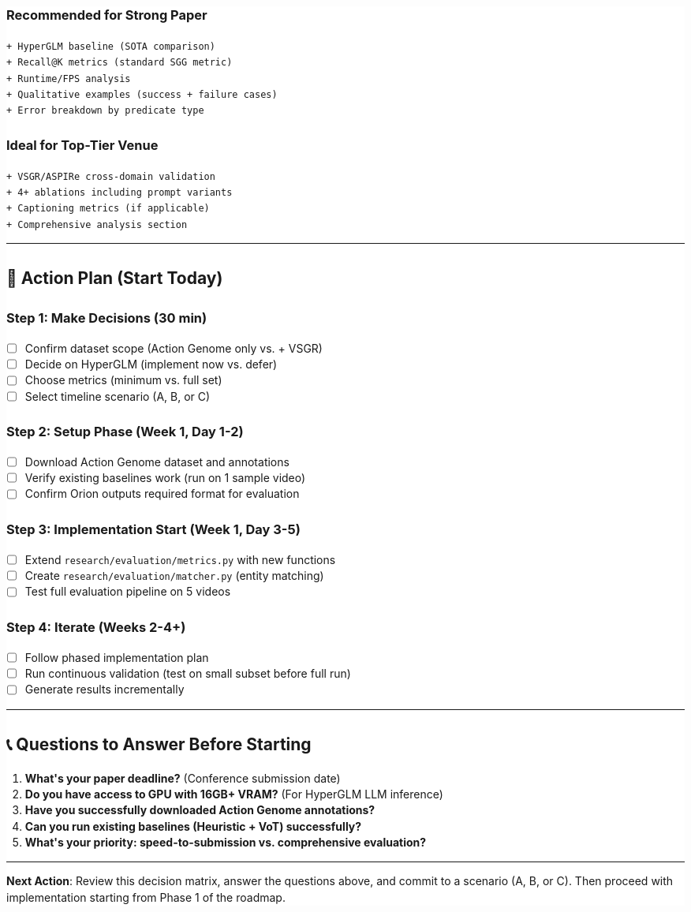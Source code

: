 ### Recommended for Strong Paper
```
+ HyperGLM baseline (SOTA comparison)
+ Recall@K metrics (standard SGG metric)
+ Runtime/FPS analysis
+ Qualitative examples (success + failure cases)
+ Error breakdown by predicate type
```

### Ideal for Top-Tier Venue
```
+ VSGR/ASPIRe cross-domain validation
+ 4+ ablations including prompt variants
+ Captioning metrics (if applicable)
+ Comprehensive analysis section
```

---

## 🎯 Action Plan (Start Today)

### Step 1: Make Decisions (30 min)
- [ ] Confirm dataset scope (Action Genome only vs. + VSGR)
- [ ] Decide on HyperGLM (implement now vs. defer)
- [ ] Choose metrics (minimum vs. full set)
- [ ] Select timeline scenario (A, B, or C)

### Step 2: Setup Phase (Week 1, Day 1-2)
- [ ] Download Action Genome dataset and annotations
- [ ] Verify existing baselines work (run on 1 sample video)
- [ ] Confirm Orion outputs required format for evaluation

### Step 3: Implementation Start (Week 1, Day 3-5)
- [ ] Extend `research/evaluation/metrics.py` with new functions
- [ ] Create `research/evaluation/matcher.py` (entity matching)
- [ ] Test full evaluation pipeline on 5 videos

### Step 4: Iterate (Weeks 2-4+)
- [ ] Follow phased implementation plan
- [ ] Run continuous validation (test on small subset before full run)
- [ ] Generate results incrementally

---

## 📞 Questions to Answer Before Starting

1. **What's your paper deadline?** (Conference submission date)
2. **Do you have access to GPU with 16GB+ VRAM?** (For HyperGLM LLM inference)
3. **Have you successfully downloaded Action Genome annotations?**
4. **Can you run existing baselines (Heuristic + VoT) successfully?**
5. **What's your priority: speed-to-submission vs. comprehensive evaluation?**

---

**Next Action**: Review this decision matrix, answer the questions above, and commit to a scenario (A, B, or C). Then proceed with implementation starting from Phase 1 of the roadmap.
